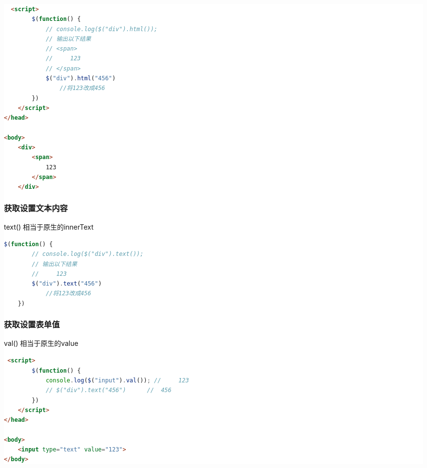 ```html
  <script>
        $(function() {
            // console.log($("div").html());
            // 输出以下结果
            // <span>
            //     123
            // </span>
            $("div").html("456")
                //将123改成456
        })
    </script>
</head>

<body>
    <div>
        <span>
            123 
        </span>
    </div>
```

### 获取设置文本内容
text()  相当于原生的innerText
```js
$(function() {
        // console.log($("div").text());
        // 输出以下结果
        //     123
        $("div").text("456")
            //将123改成456
    })
```

### 获取设置表单值



val()   相当于原生的value

```html
 <script>
        $(function() {
            console.log($("input").val()); //     123
            // $("div").text("456")      //  456
        })
    </script>
</head>

<body>
    <input type="text" value="123">
</body>

```
